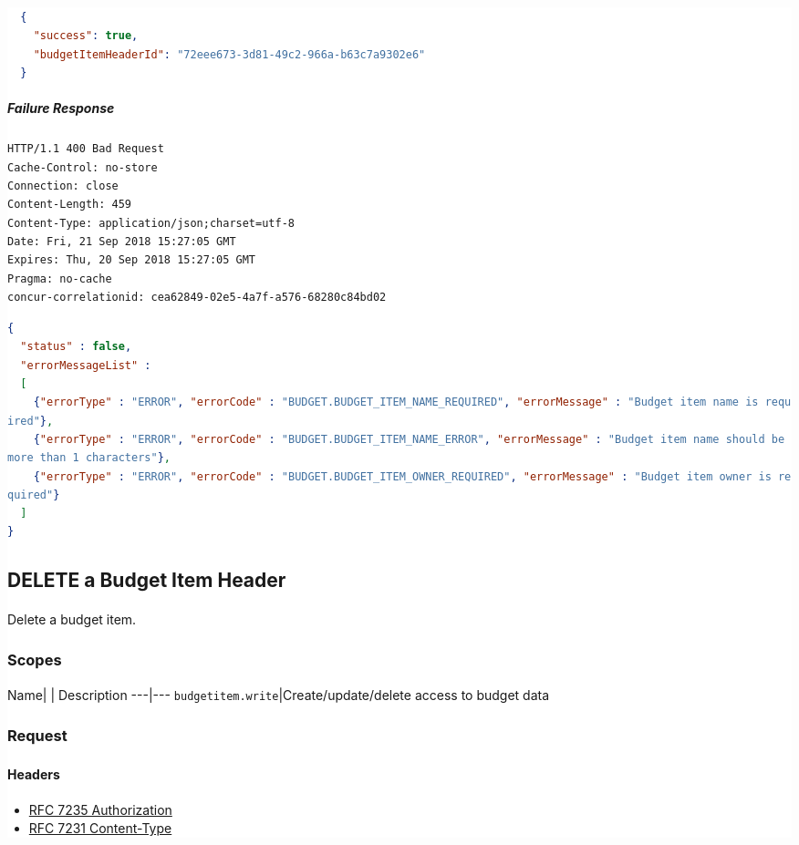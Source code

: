 ```json
  {
    "success": true,
    "budgetItemHeaderId": "72eee673-3d81-49c2-966a-b63c7a9302e6"
  }
```

##### Failure Response

```shell
HTTP/1.1 400 Bad Request
Cache-Control: no-store
Connection: close
Content-Length: 459
Content-Type: application/json;charset=utf-8
Date: Fri, 21 Sep 2018 15:27:05 GMT
Expires: Thu, 20 Sep 2018 15:27:05 GMT
Pragma: no-cache
concur-correlationid: cea62849-02e5-4a7f-a576-68280c84bd02
```


```json
{
  "status" : false,
  "errorMessageList" :
  [
    {"errorType" : "ERROR", "errorCode" : "BUDGET.BUDGET_ITEM_NAME_REQUIRED", "errorMessage" : "Budget item name is required"},
    {"errorType" : "ERROR", "errorCode" : "BUDGET.BUDGET_ITEM_NAME_ERROR", "errorMessage" : "Budget item name should be more than 1 characters"},
    {"errorType" : "ERROR", "errorCode" : "BUDGET.BUDGET_ITEM_OWNER_REQUIRED", "errorMessage" : "Budget item owner is required"}
  ]
}
```

## <a name="delete"></a>DELETE a Budget Item Header

Delete a budget item.

### Scopes

Name| | Description
---|---
`budgetitem.write`|Create/update/delete access to budget data

### Request

#### Headers

* [RFC 7235 Authorization](https://tools.ietf.org/html/rfc7235#section-4.2)
* [RFC 7231 Content-Type](https://tools.ietf.org/html/rfc7231#section-3.1.1.5)
